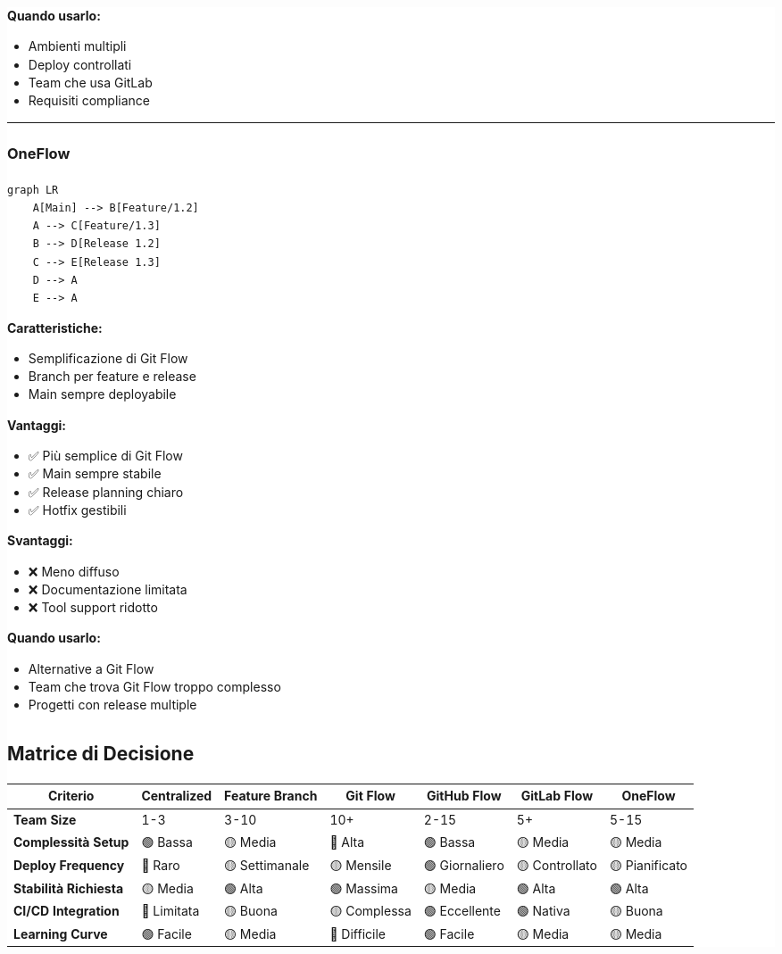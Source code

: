 **Quando usarlo:**
- Ambienti multipli
- Deploy controllati
- Team che usa GitLab
- Requisiti compliance

---

### OneFlow

```mermaid
graph LR
    A[Main] --> B[Feature/1.2]
    A --> C[Feature/1.3]
    B --> D[Release 1.2]
    C --> E[Release 1.3]
    D --> A
    E --> A
```

**Caratteristiche:**
- Semplificazione di Git Flow
- Branch per feature e release
- Main sempre deployabile

**Vantaggi:**
- ✅ Più semplice di Git Flow
- ✅ Main sempre stabile
- ✅ Release planning chiaro
- ✅ Hotfix gestibili

**Svantaggi:**
- ❌ Meno diffuso
- ❌ Documentazione limitata
- ❌ Tool support ridotto

**Quando usarlo:**
- Alternative a Git Flow
- Team che trova Git Flow troppo complesso
- Progetti con release multiple

## Matrice di Decisione

| Criterio | Centralized | Feature Branch | Git Flow | GitHub Flow | GitLab Flow | OneFlow |
|----------|-------------|----------------|----------|-------------|-------------|---------|
| **Team Size** | 1-3 | 3-10 | 10+ | 2-15 | 5+ | 5-15 |
| **Complessità Setup** | 🟢 Bassa | 🟡 Media | 🔴 Alta | 🟢 Bassa | 🟡 Media | 🟡 Media |
| **Deploy Frequency** | 🔴 Raro | 🟡 Settimanale | 🟡 Mensile | 🟢 Giornaliero | 🟡 Controllato | 🟡 Pianificato |
| **Stabilità Richiesta** | 🟡 Media | 🟢 Alta | 🟢 Massima | 🟡 Media | 🟢 Alta | 🟢 Alta |
| **CI/CD Integration** | 🔴 Limitata | 🟡 Buona | 🟡 Complessa | 🟢 Eccellente | 🟢 Nativa | 🟡 Buona |
| **Learning Curve** | 🟢 Facile | 🟡 Media | 🔴 Difficile | 🟢 Facile | 🟡 Media | 🟡 Media |

